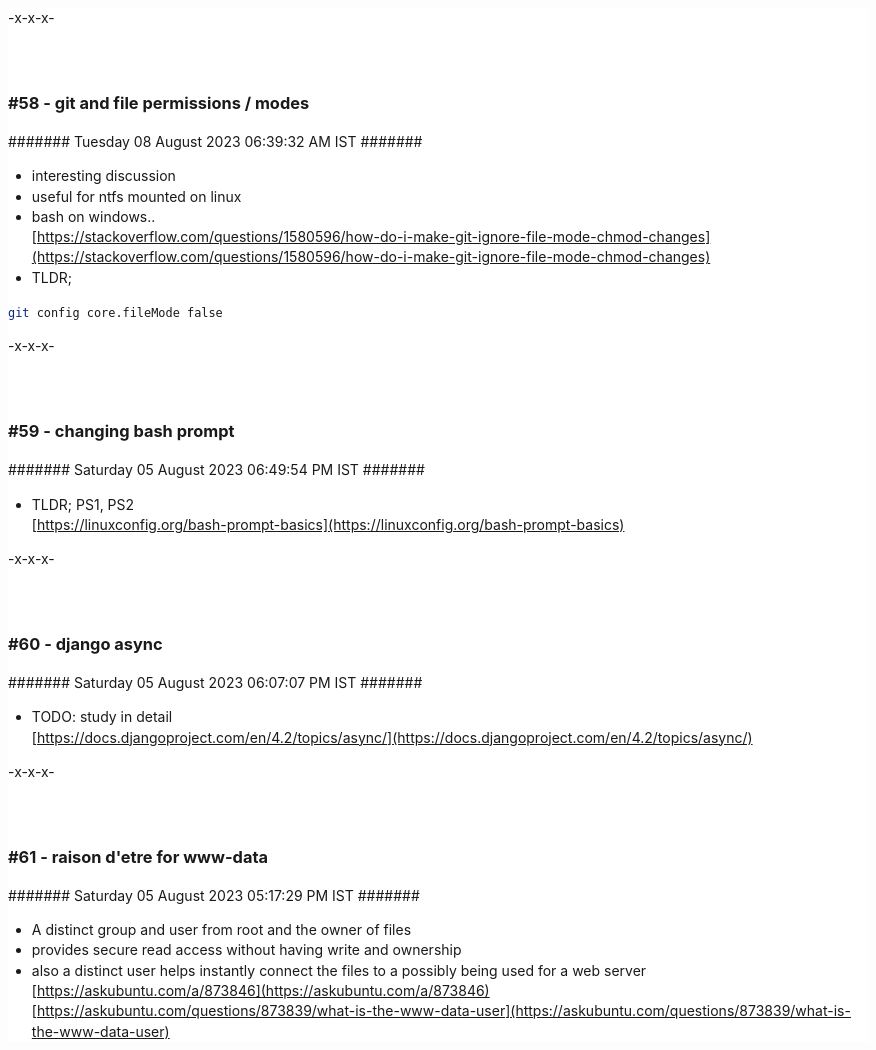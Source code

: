 -x-x-x-
&nbsp;   
&nbsp;   
&nbsp;


### #58 - git and file permissions / modes     
####### Tuesday 08 August 2023 06:39:32 AM IST #######   

- interesting discussion
- useful for ntfs mounted on linux
- bash on windows..     
[https://stackoverflow.com/questions/1580596/how-do-i-make-git-ignore-file-mode-chmod-changes](https://stackoverflow.com/questions/1580596/how-do-i-make-git-ignore-file-mode-chmod-changes)
- TLDR; 
```bash
git config core.fileMode false
```

-x-x-x-
&nbsp;   
&nbsp;   
&nbsp;


### #59 - changing bash prompt     
####### Saturday 05 August 2023 06:49:54 PM IST #######   

- TLDR; PS1, PS2    
[https://linuxconfig.org/bash-prompt-basics](https://linuxconfig.org/bash-prompt-basics)


-x-x-x-
&nbsp;   
&nbsp;   
&nbsp;


### #60 - django async    
####### Saturday 05 August 2023 06:07:07 PM IST #######   

- TODO: study in detail    
[https://docs.djangoproject.com/en/4.2/topics/async/](https://docs.djangoproject.com/en/4.2/topics/async/)


-x-x-x-
&nbsp;   
&nbsp;   
&nbsp;


### #61 - raison d'etre for www-data    
####### Saturday 05 August 2023 05:17:29 PM IST #######   

- A distinct group and user from root and the owner of files
- provides secure  read access without having write and ownership
- also a distinct user helps instantly connect the files to a possibly being used for a web server    
[https://askubuntu.com/a/873846](https://askubuntu.com/a/873846)    
[https://askubuntu.com/questions/873839/what-is-the-www-data-user](https://askubuntu.com/questions/873839/what-is-the-www-data-user)
 
